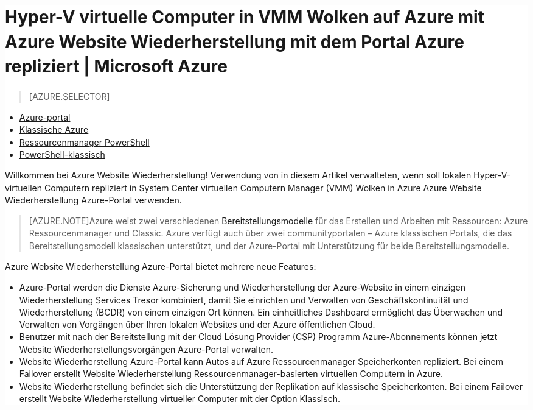 <properties
    pageTitle="Hyper-V virtuelle Computer in VMM Wolken auf Azure mithilfe von Website-Wiederherstellung mit dem Portal Azure repliziert | Microsoft Azure"
    description="Beschreibt, wie Sie Azure Website Wiederherstellung zum Koordinieren von Replikation, Failover- und Hyper-V virtueller Computer in VMM Wolken in Azure mithilfe des Azure-Portals bereitstellen"
    services="site-recovery"
    documentationCenter=""
    authors="rayne-wiselman"
    manager="jwhit"
    editor="tysonn"/>

<tags
    ms.service="site-recovery"
    ms.workload="backup-recovery"
    ms.tgt_pltfrm="na"
    ms.devlang="na"
    ms.topic="hero-article"
    ms.date="09/16/2016"
    ms.author="raynew"/>

# <a name="replicate-hyper-v-virtual-machines-in-vmm-clouds-to-azure-using-azure-site-recovery-with-the-azure-portal--microsoft-azure"></a>Hyper-V virtuelle Computer in VMM Wolken auf Azure mit Azure Website Wiederherstellung mit dem Portal Azure repliziert | Microsoft Azure

> [AZURE.SELECTOR]
- [Azure-portal](site-recovery-vmm-to-azure.md)
- [Klassische Azure](site-recovery-vmm-to-azure-classic.md)
- [Ressourcenmanager PowerShell](site-recovery-vmm-to-azure-powershell-resource-manager.md)
- [PowerShell-klassisch](site-recovery-deploy-with-powershell.md)

Willkommen bei Azure Website Wiederherstellung! Verwendung von in diesem Artikel verwalteten, wenn soll lokalen Hyper-V-virtuellen Computern repliziert in System Center virtuellen Computern Manager (VMM) Wolken in Azure Azure Website Wiederherstellung Azure-Portal verwenden.

> [AZURE.NOTE]Azure weist zwei verschiedenen [Bereitstellungsmodelle](../resource-manager-deployment-model
> ) für das Erstellen und Arbeiten mit Ressourcen: Azure Ressourcenmanager und Classic. Azure verfügt auch über zwei communityportalen – Azure klassischen Portals, die das Bereitstellungsmodell klassischen unterstützt, und der Azure-Portal mit Unterstützung für beide Bereitstellungsmodelle.


Azure Website Wiederherstellung Azure-Portal bietet mehrere neue Features:

- Azure-Portal werden die Dienste Azure-Sicherung und Wiederherstellung der Azure-Website in einem einzigen Wiederherstellung Services Tresor kombiniert, damit Sie einrichten und Verwalten von Geschäftskontinuität und Wiederherstellung (BCDR) von einem einzigen Ort können. Ein einheitliches Dashboard ermöglicht das Überwachen und Verwalten von Vorgängen über Ihren lokalen Websites und der Azure öffentlichen Cloud.
- Benutzer mit nach der Bereitstellung mit der Cloud Lösung Provider (CSP) Programm Azure-Abonnements können jetzt Website Wiederherstellungsvorgängen Azure-Portal verwalten.
- Website Wiederherstellung Azure-Portal kann Autos auf Azure Ressourcenmanager Speicherkonten repliziert. Bei einem Failover erstellt Website Wiederherstellung Ressourcenmanager-basierten virtuellen Computern in Azure.
- Website Wiederherstellung befindet sich die Unterstützung der Replikation auf klassische Speicherkonten. Bei einem Failover erstellt Website Wiederherstellung virtueller Computer mit der Option Klassisch.
